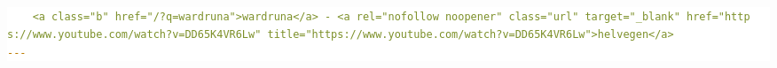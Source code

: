 ```yaml
    <a class="b" href="/?q=wardruna">wardruna</a> - <a rel="nofollow noopener" class="url" target="_blank" href="https://www.youtube.com/watch?v=DD65K4VR6Lw" title="https://www.youtube.com/watch?v=DD65K4VR6Lw">helvegen</a>
---
```

